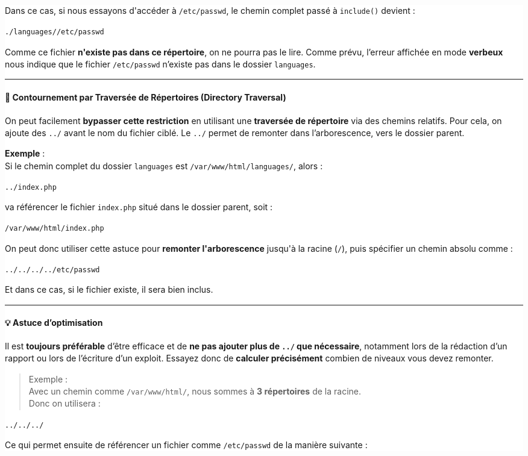 Dans ce cas, si nous essayons d'accéder à `/etc/passwd`, le chemin complet passé à `include()` devient :

```bash
./languages//etc/passwd
```

Comme ce fichier **n'existe pas dans ce répertoire**, on ne pourra pas le lire. Comme prévu, l’erreur affichée en mode **verbeux** nous indique que le fichier `/etc/passwd` n’existe pas dans le dossier `languages`.

***

#### 📌 Contournement par Traversée de Répertoires (Directory Traversal)

On peut facilement **bypasser cette restriction** en utilisant une **traversée de répertoire** via des chemins relatifs. Pour cela, on ajoute des `../` avant le nom du fichier ciblé. Le `../` permet de remonter dans l’arborescence, vers le dossier parent.

**Exemple** :\
Si le chemin complet du dossier `languages` est `/var/www/html/languages/`, alors :

```bash
../index.php
```

va référencer le fichier `index.php` situé dans le dossier parent, soit :

```bash
/var/www/html/index.php
```

On peut donc utiliser cette astuce pour **remonter l'arborescence** jusqu'à la racine (`/`), puis spécifier un chemin absolu comme :

```bash
../../../../etc/passwd
```

Et dans ce cas, si le fichier existe, il sera bien inclus.

***

#### 💡 Astuce d’optimisation

Il est **toujours préférable** d’être efficace et de **ne pas ajouter plus de `../` que nécessaire**, notamment lors de la rédaction d’un rapport ou lors de l’écriture d’un exploit. Essayez donc de **calculer précisément** combien de niveaux vous devez remonter.

> Exemple :\
> Avec un chemin comme `/var/www/html/`, nous sommes à **3 répertoires** de la racine.\
> Donc on utilisera :

```bash
../../../
```

Ce qui permet ensuite de référencer un fichier comme `/etc/passwd` de la manière suivante :
